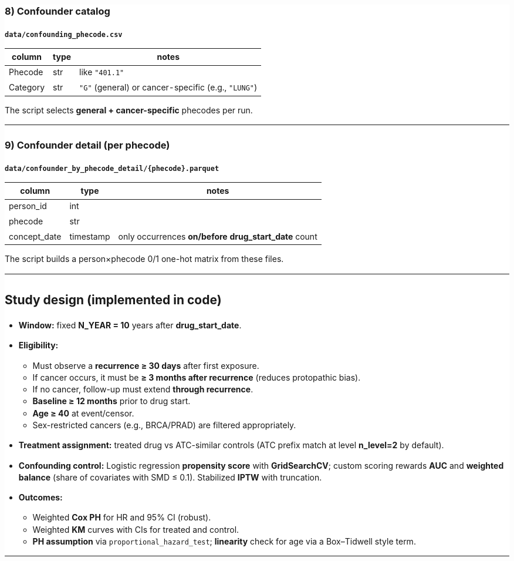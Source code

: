 
### 8) Confounder catalog

**`data/confounding_phecode.csv`**

| column   | type | notes                                        |
|----------|------|----------------------------------------------|
| Phecode  | str  | like `"401.1"`                               |
| Category | str  | `"G"` (general) or cancer-specific (e.g., `"LUNG"`) |

The script selects **general + cancer-specific** phecodes per run.

---

### 9) Confounder detail (per phecode)

**`data/confounder_by_phecode_detail/{phecode}.parquet`**

| column       | type      | notes                                        |
|--------------|-----------|----------------------------------------------|
| person_id    | int       |                                              |
| phecode      | str       |                                              |
| concept_date | timestamp | only occurrences **on/before drug_start_date** count |

The script builds a person×phecode 0/1 one-hot matrix from these files.

---

## Study design (implemented in code)

- **Window:** fixed **N_YEAR = 10** years after **drug_start_date**.  
- **Eligibility:**  
  - Must observe a **recurrence ≥ 30 days** after first exposure.  
  - If cancer occurs, it must be **≥ 3 months after recurrence** (reduces protopathic bias).  
  - If no cancer, follow-up must extend **through recurrence**.  
  - **Baseline ≥ 12 months** prior to drug start.  
  - **Age ≥ 40** at event/censor.  
  - Sex-restricted cancers (e.g., BRCA/PRAD) are filtered appropriately.

- **Treatment assignment:** treated drug vs ATC-similar controls (ATC prefix match at level **n_level=2** by default).

- **Confounding control:** Logistic regression **propensity score** with **GridSearchCV**; custom scoring rewards **AUC** and **weighted balance** (share of covariates with SMD ≤ 0.1). Stabilized **IPTW** with truncation.

- **Outcomes:**  
  - Weighted **Cox PH** for HR and 95% CI (robust).  
  - Weighted **KM** curves with CIs for treated and control.  
  - **PH assumption** via `proportional_hazard_test`; **linearity** check for age via a Box–Tidwell style term.

---